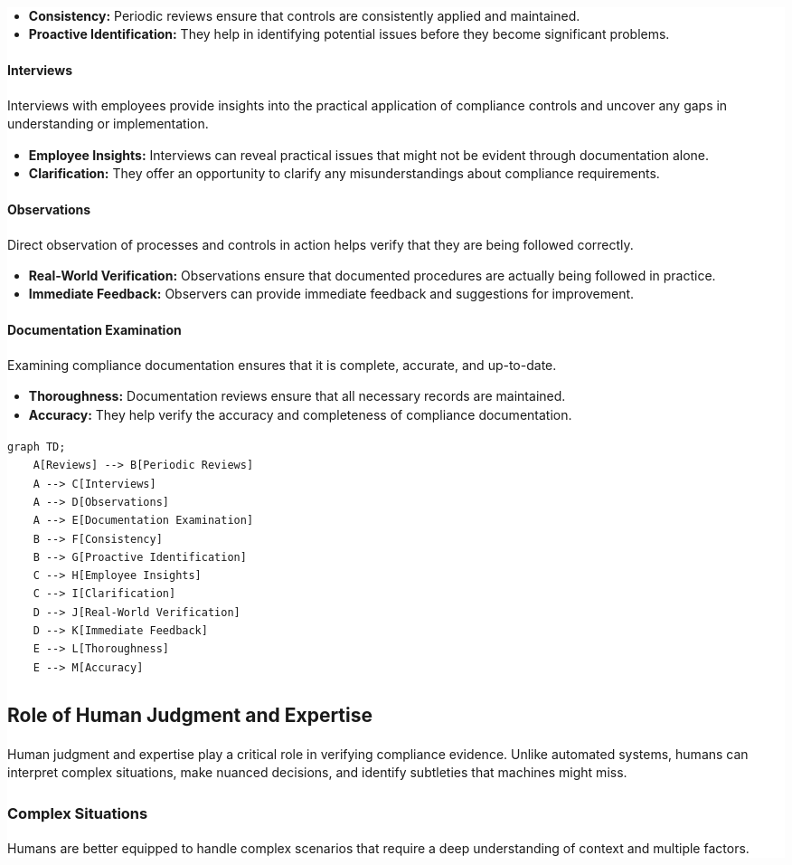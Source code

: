 - **Consistency:** Periodic reviews ensure that controls are consistently applied and maintained.
- **Proactive Identification:** They help in identifying potential issues before they become significant problems.

#### Interviews
Interviews with employees provide insights into the practical application of compliance controls and uncover any gaps in understanding or implementation.

- **Employee Insights:** Interviews can reveal practical issues that might not be evident through documentation alone.
- **Clarification:** They offer an opportunity to clarify any misunderstandings about compliance requirements.

#### Observations
Direct observation of processes and controls in action helps verify that they are being followed correctly.

- **Real-World Verification:** Observations ensure that documented procedures are actually being followed in practice.
- **Immediate Feedback:** Observers can provide immediate feedback and suggestions for improvement.

#### Documentation Examination
Examining compliance documentation ensures that it is complete, accurate, and up-to-date.

- **Thoroughness:** Documentation reviews ensure that all necessary records are maintained.
- **Accuracy:** They help verify the accuracy and completeness of compliance documentation.

```mermaid
graph TD;
    A[Reviews] --> B[Periodic Reviews]
    A --> C[Interviews]
    A --> D[Observations]
    A --> E[Documentation Examination]
    B --> F[Consistency]
    B --> G[Proactive Identification]
    C --> H[Employee Insights]
    C --> I[Clarification]
    D --> J[Real-World Verification]
    D --> K[Immediate Feedback]
    E --> L[Thoroughness]
    E --> M[Accuracy]
```

## Role of Human Judgment and Expertise

Human judgment and expertise play a critical role in verifying compliance evidence. Unlike automated systems, humans can interpret complex situations, make nuanced decisions, and identify subtleties that machines might miss.

### Complex Situations
Humans are better equipped to handle complex scenarios that require a deep understanding of context and multiple factors.
